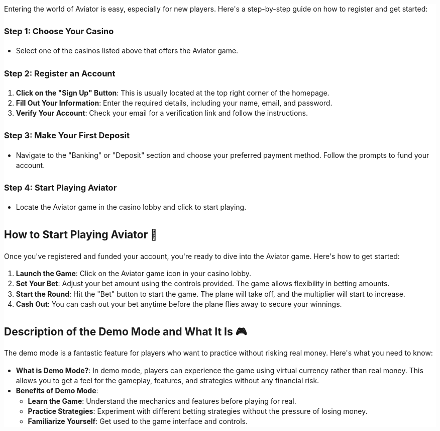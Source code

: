 Entering the world of Aviator is easy, especially for new players.
Here's a step-by-step guide on how to register and get started:

### Step 1: Choose Your Casino

-   Select one of the casinos listed above that offers the Aviator game.

### Step 2: Register an Account

1.  **Click on the "Sign Up" Button**: This is usually located at the
    top right corner of the homepage.
2.  **Fill Out Your Information**: Enter the required details, including
    your name, email, and password.
3.  **Verify Your Account**: Check your email for a verification link
    and follow the instructions.

### Step 3: Make Your First Deposit

-   Navigate to the "Banking" or "Deposit" section and choose your
    preferred payment method. Follow the prompts to fund your account.

### Step 4: Start Playing Aviator

-   Locate the Aviator game in the casino lobby and click to start
    playing.

## How to Start Playing Aviator 🎰

Once you\'ve registered and funded your account, you're ready to dive
into the Aviator game. Here's how to get started:

1.  **Launch the Game**: Click on the Aviator game icon in your casino
    lobby.
2.  **Set Your Bet**: Adjust your bet amount using the controls
    provided. The game allows flexibility in betting amounts.
3.  **Start the Round**: Hit the "Bet" button to start the game. The
    plane will take off, and the multiplier will start to increase.
4.  **Cash Out**: You can cash out your bet anytime before the plane
    flies away to secure your winnings.

## Description of the Demo Mode and What It Is 🎮

The demo mode is a fantastic feature for players who want to practice
without risking real money. Here\'s what you need to know:

-   **What is Demo Mode?**: In demo mode, players can experience the
    game using virtual currency rather than real money. This allows you
    to get a feel for the gameplay, features, and strategies without any
    financial risk.
-   **Benefits of Demo Mode**:
    -   **Learn the Game**: Understand the mechanics and features before
        playing for real.
    -   **Practice Strategies**: Experiment with different betting
        strategies without the pressure of losing money.
    -   **Familiarize Yourself**: Get used to the game interface and
        controls.
